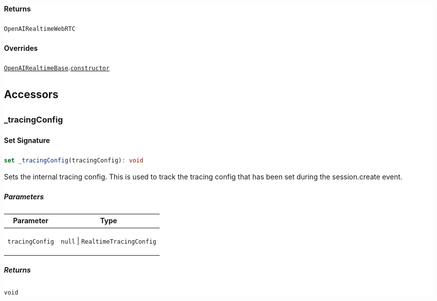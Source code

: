 </td>
</tr>
</tbody>
</table>

#### Returns

`OpenAIRealtimeWebRTC`

#### Overrides

[`OpenAIRealtimeBase`](/openai-agents-js/openai/agents/openai/namespaces/realtime/classes/openairealtimebase/).[`constructor`](/openai-agents-js/openai/agents/openai/namespaces/realtime/classes/openairealtimebase/#constructor)

## Accessors

### \_tracingConfig

#### Set Signature

```ts
set _tracingConfig(tracingConfig): void
```

Sets the internal tracing config. This is used to track the tracing config that has been set
during the session.create event.

##### Parameters

<table>
<thead>
<tr>
<th>Parameter</th>
<th>Type</th>
</tr>
</thead>
<tbody>
<tr>
<td>

`tracingConfig`

</td>
<td>

`null` \| `RealtimeTracingConfig`

</td>
</tr>
</tbody>
</table>

##### Returns

`void`
